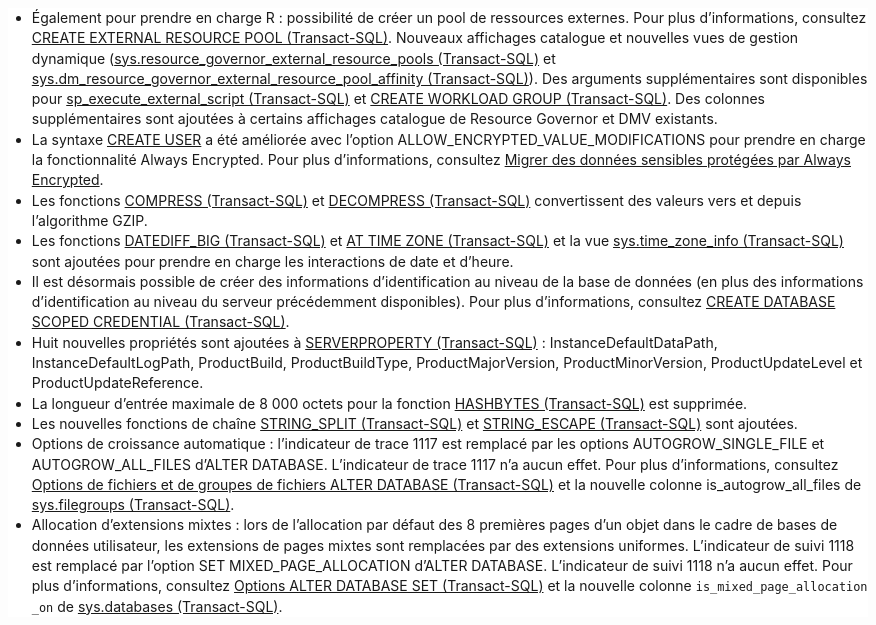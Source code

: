 - Également pour prendre en charge R : possibilité de créer un pool de ressources externes. Pour plus d’informations, consultez [CREATE EXTERNAL RESOURCE POOL &#40;Transact-SQL&#41;](../t-sql/statements/create-external-resource-pool-transact-sql.md).  Nouveaux affichages catalogue et nouvelles vues de gestion dynamique ([sys.resource_governor_external_resource_pools &#40;Transact-SQL&#41;](../relational-databases/system-catalog-views/sys-resource-governor-external-resource-pools-transact-sql.md) et [sys.dm_resource_governor_external_resource_pool_affinity &#40;Transact-SQL&#41;](../relational-databases/system-dynamic-management-views/sys-dm-resource-governor-external-resource-pool-affinity-transact-sql.md)). Des arguments supplémentaires sont disponibles pour [sp_execute_external_script &#40;Transact-SQL&#41;](../relational-databases/system-stored-procedures/sp-execute-external-script-transact-sql.md) et [CREATE WORKLOAD GROUP &#40;Transact-SQL&#41;](../t-sql/statements/create-workload-group-transact-sql.md). Des colonnes supplémentaires sont ajoutées à certains affichages catalogue de Resource Governor et DMV existants.
- La syntaxe [CREATE USER](../t-sql/statements/create-user-transact-sql.md) a été améliorée avec l’option ALLOW_ENCRYPTED_VALUE_MODIFICATIONS pour prendre en charge la fonctionnalité Always Encrypted. Pour plus d’informations, consultez [Migrer des données sensibles protégées par Always Encrypted](../relational-databases/security/encryption/migrate-sensitive-data-protected-by-always-encrypted.md).
- Les fonctions [COMPRESS &#40;Transact-SQL&#41;](../t-sql/functions/compress-transact-sql.md) et [DECOMPRESS &#40;Transact-SQL&#41;](../t-sql/functions/decompress-transact-sql.md) convertissent des valeurs vers et depuis l’algorithme GZIP.
- Les fonctions [DATEDIFF_BIG &#40;Transact-SQL&#41;](../t-sql/functions/datediff-big-transact-sql.md) et [AT TIME ZONE &#40;Transact-SQL&#41;](../t-sql/queries/at-time-zone-transact-sql.md) et la vue [sys.time_zone_info &#40;Transact-SQL&#41;](../relational-databases/system-catalog-views/sys-time-zone-info-transact-sql.md) sont ajoutées pour prendre en charge les interactions de date et d’heure.
- Il est désormais possible de créer des informations d’identification au niveau de la base de données (en plus des informations d’identification au niveau du serveur précédemment disponibles). Pour plus d’informations, consultez [CREATE DATABASE SCOPED CREDENTIAL &#40;Transact-SQL&#41;](../t-sql/statements/create-database-scoped-credential-transact-sql.md).
- Huit nouvelles propriétés sont ajoutées à [SERVERPROPERTY &#40;Transact-SQL&#41;](../t-sql/functions/serverproperty-transact-sql.md) : InstanceDefaultDataPath, InstanceDefaultLogPath, ProductBuild, ProductBuildType, ProductMajorVersion, ProductMinorVersion, ProductUpdateLevel et ProductUpdateReference.
- La longueur d’entrée maximale de 8 000 octets pour la fonction [HASHBYTES &#40;Transact-SQL&#41;](../t-sql/functions/hashbytes-transact-sql.md) est supprimée.
- Les nouvelles fonctions de chaîne [STRING_SPLIT &#40;Transact-SQL&#41;](../t-sql/functions/string-split-transact-sql.md) et [STRING_ESCAPE &#40;Transact-SQL&#41;](../t-sql/functions/string-escape-transact-sql.md) sont ajoutées.
- Options de croissance automatique : l’indicateur de trace 1117 est remplacé par les options AUTOGROW_SINGLE_FILE et AUTOGROW_ALL_FILES d’ALTER DATABASE. L’indicateur de trace 1117 n’a aucun effet. Pour plus d’informations, consultez [Options de fichiers et de groupes de fichiers ALTER DATABASE &#40;Transact-SQL&#41;](../t-sql/statements/alter-database-transact-sql-file-and-filegroup-options.md) et la nouvelle colonne is_autogrow_all_files de [sys.filegroups &#40;Transact-SQL&#41;](../relational-databases/system-catalog-views/sys-filegroups-transact-sql.md).
- Allocation d’extensions mixtes : lors de l’allocation par défaut des 8 premières pages d’un objet dans le cadre de bases de données utilisateur, les extensions de pages mixtes sont remplacées par des extensions uniformes. L’indicateur de suivi 1118 est remplacé par l’option SET MIXED_PAGE_ALLOCATION d’ALTER DATABASE. L’indicateur de suivi 1118 n’a aucun effet. Pour plus d’informations, consultez [Options ALTER DATABASE SET &#40;Transact-SQL&#41;](../t-sql/statements/alter-database-transact-sql-set-options.md) et la nouvelle colonne `is_mixed_page_allocation_on` de [sys.databases &#40;Transact-SQL&#41;](../relational-databases/system-catalog-views/sys-databases-transact-sql.md).
